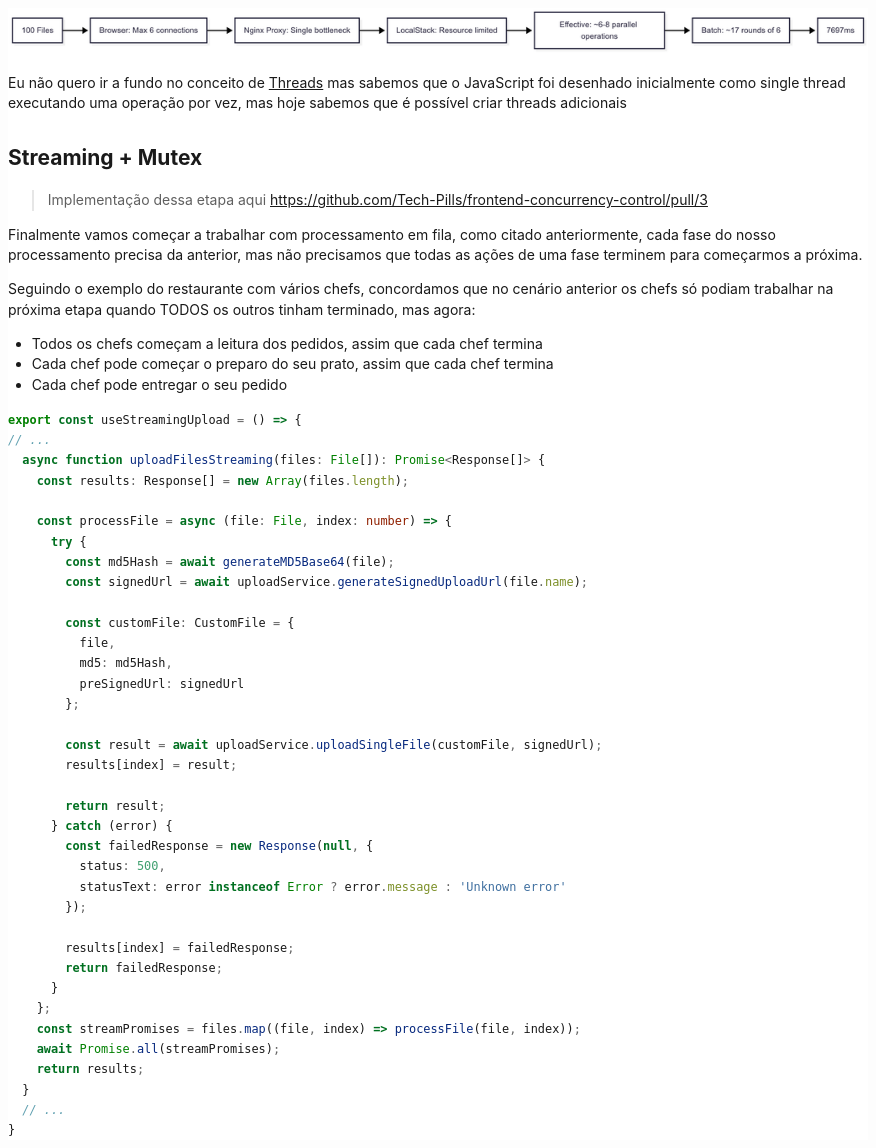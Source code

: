 ![alt text](async-limit.png)

Eu não quero ir a fundo no conceito de [Threads](https://developer.mozilla.org/en-US/docs/Glossary/Thread) mas sabemos que o JavaScript foi desenhado inicialmente como single thread executando uma operação por vez, mas hoje sabemos que é possível criar threads adicionais

## Streaming + Mutex

> Implementação dessa etapa aqui https://github.com/Tech-Pills/frontend-concurrency-control/pull/3

Finalmente vamos começar a trabalhar com processamento em fila, como citado anteriormente, cada fase do nosso processamento precisa da anterior, mas não precisamos que todas as ações de uma fase terminem para começarmos a próxima.

Seguindo o exemplo do restaurante com vários chefs, concordamos que no cenário anterior os chefs só podiam trabalhar na próxima etapa quando TODOS os outros tinham terminado, mas agora:
- Todos os chefs começam a leitura dos pedidos, assim que cada chef termina
- Cada chef pode começar o preparo do seu prato, assim que cada chef termina
- Cada chef pode entregar o seu pedido

```ts
export const useStreamingUpload = () => {
// ...
  async function uploadFilesStreaming(files: File[]): Promise<Response[]> {
    const results: Response[] = new Array(files.length);
    
    const processFile = async (file: File, index: number) => {
      try {
        const md5Hash = await generateMD5Base64(file);
        const signedUrl = await uploadService.generateSignedUploadUrl(file.name);
        
        const customFile: CustomFile = {
          file,
          md5: md5Hash,
          preSignedUrl: signedUrl
        };
        
        const result = await uploadService.uploadSingleFile(customFile, signedUrl);
        results[index] = result;
        
        return result;
      } catch (error) {
        const failedResponse = new Response(null, { 
          status: 500, 
          statusText: error instanceof Error ? error.message : 'Unknown error' 
        });
        
        results[index] = failedResponse;
        return failedResponse;
      }
    };
    const streamPromises = files.map((file, index) => processFile(file, index));
    await Promise.all(streamPromises);
    return results;
  }
  // ...
}
```
